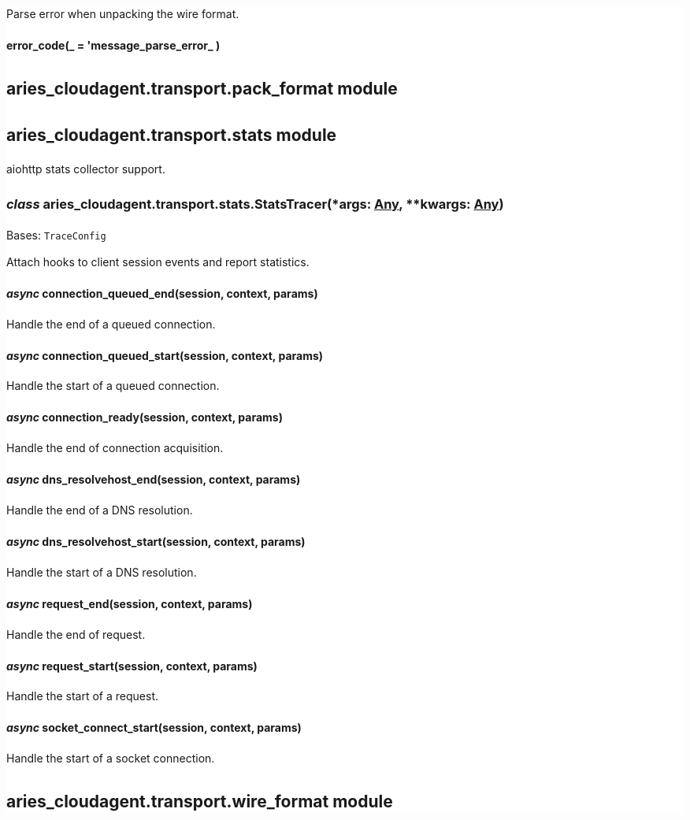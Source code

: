 Parse error when unpacking the wire format.


#### error_code(_ = 'message_parse_error_ )
## aries_cloudagent.transport.pack_format module

## aries_cloudagent.transport.stats module

aiohttp stats collector support.


### _class_ aries_cloudagent.transport.stats.StatsTracer(\*args: [Any](https://docs.python.org/3/library/typing.html#typing.Any), \*\*kwargs: [Any](https://docs.python.org/3/library/typing.html#typing.Any))
Bases: `TraceConfig`

Attach hooks to client session events and report statistics.


#### _async_ connection_queued_end(session, context, params)
Handle the end of a queued connection.


#### _async_ connection_queued_start(session, context, params)
Handle the start of a queued connection.


#### _async_ connection_ready(session, context, params)
Handle the end of connection acquisition.


#### _async_ dns_resolvehost_end(session, context, params)
Handle the end of a DNS resolution.


#### _async_ dns_resolvehost_start(session, context, params)
Handle the start of a DNS resolution.


#### _async_ request_end(session, context, params)
Handle the end of request.


#### _async_ request_start(session, context, params)
Handle the start of a request.


#### _async_ socket_connect_start(session, context, params)
Handle the start of a socket connection.

## aries_cloudagent.transport.wire_format module
